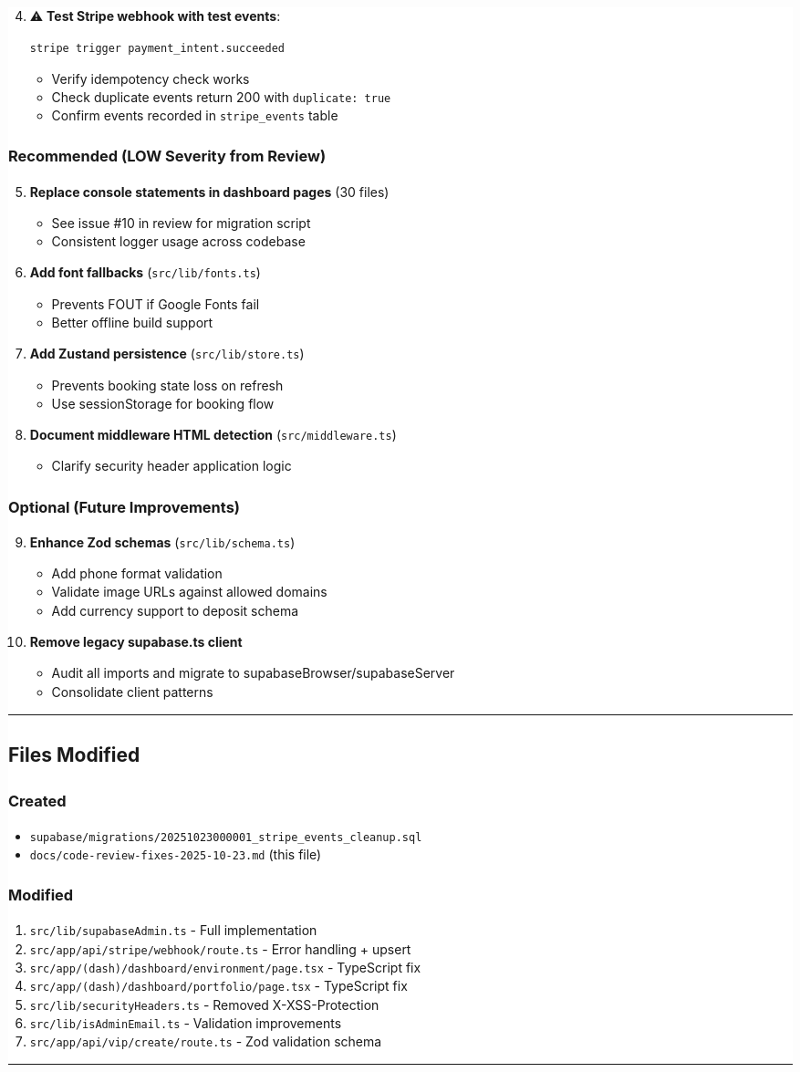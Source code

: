 4. ⚠️ **Test Stripe webhook with test events**:
   ```bash
   stripe trigger payment_intent.succeeded
   ```
   - Verify idempotency check works
   - Check duplicate events return 200 with `duplicate: true`
   - Confirm events recorded in `stripe_events` table

### Recommended (LOW Severity from Review)
5. **Replace console statements in dashboard pages** (30 files)
   - See issue #10 in review for migration script
   - Consistent logger usage across codebase

6. **Add font fallbacks** (`src/lib/fonts.ts`)
   - Prevents FOUT if Google Fonts fail
   - Better offline build support

7. **Add Zustand persistence** (`src/lib/store.ts`)
   - Prevents booking state loss on refresh
   - Use sessionStorage for booking flow

8. **Document middleware HTML detection** (`src/middleware.ts`)
   - Clarify security header application logic

### Optional (Future Improvements)
9. **Enhance Zod schemas** (`src/lib/schema.ts`)
   - Add phone format validation
   - Validate image URLs against allowed domains
   - Add currency support to deposit schema

10. **Remove legacy supabase.ts client**
    - Audit all imports and migrate to supabaseBrowser/supabaseServer
    - Consolidate client patterns

---

## Files Modified

### Created
- `supabase/migrations/20251023000001_stripe_events_cleanup.sql`
- `docs/code-review-fixes-2025-10-23.md` (this file)

### Modified
1. `src/lib/supabaseAdmin.ts` - Full implementation
2. `src/app/api/stripe/webhook/route.ts` - Error handling + upsert
3. `src/app/(dash)/dashboard/environment/page.tsx` - TypeScript fix
4. `src/app/(dash)/dashboard/portfolio/page.tsx` - TypeScript fix
5. `src/lib/securityHeaders.ts` - Removed X-XSS-Protection
6. `src/lib/isAdminEmail.ts` - Validation improvements
7. `src/app/api/vip/create/route.ts` - Zod validation schema

---
